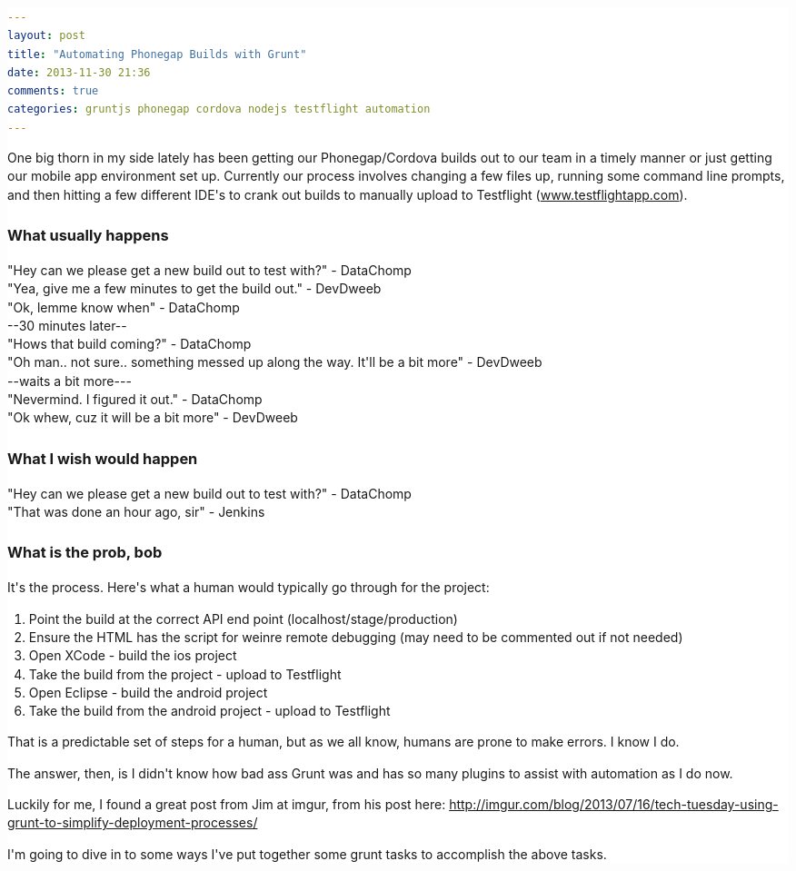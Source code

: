 ```yaml
---
layout: post
title: "Automating Phonegap Builds with Grunt"
date: 2013-11-30 21:36
comments: true
categories: gruntjs phonegap cordova nodejs testflight automation
---
```


One big thorn in my side lately has been getting our Phonegap/Cordova builds out to our team in a timely manner or just getting our mobile app environment set up. Currently our process involves changing a few files up, running some command line prompts, and then hitting a few different IDE's to crank out builds to manually upload to Testflight (www.testflightapp.com).

### What usually happens

"Hey can we please get a new build out to test with?" - DataChomp  
"Yea, give me a few minutes to get the build out." - DevDweeb  
"Ok, lemme know when" - DataChomp  
--30 minutes later--  
"Hows that build coming?" - DataChomp  
"Oh man.. not sure.. something messed up along the way. It'll be a bit more" - DevDweeb  
--waits a bit more---  
"Nevermind. I figured it out." - DataChomp  
"Ok whew, cuz it will be a bit more" - DevDweeb  

### What I wish would happen

"Hey can we please get a new build out to test with?" - DataChomp  
"That was done an hour ago, sir" - Jenkins  

### What is the prob, bob

It's the process. Here's what a human would typically go through for the project:

1) Point the build at the correct API end point (localhost/stage/production)  
2) Ensure the HTML has the script for weinre remote debugging (may need to be commented out if not needed)  
3) Open XCode - build the ios project  
4) Take the build from the project - upload to Testflight  
5) Open Eclipse - build the android project  
6) Take the build from the android project - upload to Testflight  

That is a predictable set of steps for a human, but as we all know, humans are prone to make errors. I know I do. 

The answer, then, is I didn't know how bad ass Grunt was and has so many plugins to assist with automation as I do now.

Luckily for me, I found a great post from Jim at imgur, from his post here: http://imgur.com/blog/2013/07/16/tech-tuesday-using-grunt-to-simplify-deployment-processes/

I'm going to dive in to some ways I've put together some grunt tasks to accomplish the above tasks.
